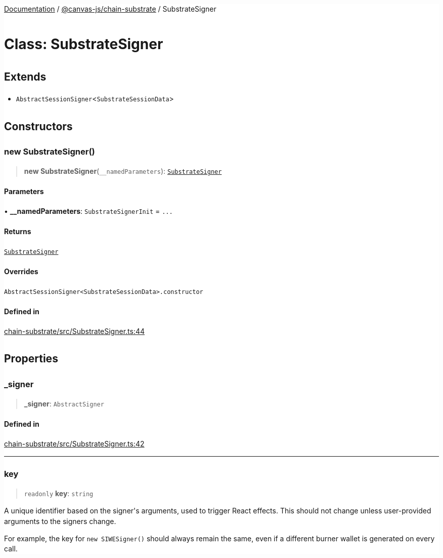 [Documentation](../../../packages.md) / [@canvas-js/chain-substrate](../index.md) / SubstrateSigner

# Class: SubstrateSigner

## Extends

- `AbstractSessionSigner`\<`SubstrateSessionData`\>

## Constructors

### new SubstrateSigner()

> **new SubstrateSigner**(`__namedParameters`): [`SubstrateSigner`](SubstrateSigner.md)

#### Parameters

• **\_\_namedParameters**: `SubstrateSignerInit` = `...`

#### Returns

[`SubstrateSigner`](SubstrateSigner.md)

#### Overrides

`AbstractSessionSigner<SubstrateSessionData>.constructor`

#### Defined in

[chain-substrate/src/SubstrateSigner.ts:44](https://github.com/canvasxyz/canvas/blob/62d177fb446565afa753f83091e84331fbd47245/packages/chain-substrate/src/SubstrateSigner.ts#L44)

## Properties

### \_signer

> **\_signer**: `AbstractSigner`

#### Defined in

[chain-substrate/src/SubstrateSigner.ts:42](https://github.com/canvasxyz/canvas/blob/62d177fb446565afa753f83091e84331fbd47245/packages/chain-substrate/src/SubstrateSigner.ts#L42)

***

### key

> `readonly` **key**: `string`

A unique identifier based on the signer's arguments, used to trigger React effects.
This should not change unless user-provided arguments to the signers change.

For example, the key for `new SIWESigner()` should always remain the same, even if
a different burner wallet is generated on every call.
